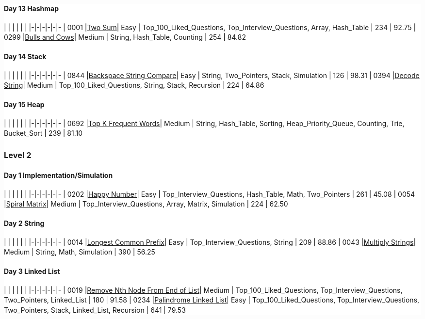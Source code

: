 #### Day 13 Hashmap

|  |  |  |  |  | 
|-|-|-|-|-|-
| 0001 |[Two Sum](src.save/main/kotlin/g0001_0100/s0001_two_sum/Solution.kt)| Easy | Top_100_Liked_Questions, Top_Interview_Questions, Array, Hash_Table | 234 | 92.75
| 0299 |[Bulls and Cows](src.save/main/kotlin/g0201_0300/s0299_bulls_and_cows/Solution.kt)| Medium | String, Hash_Table, Counting | 254 | 84.82

#### Day 14 Stack

|  |  |  |  |  | 
|-|-|-|-|-|-
| 0844 |[Backspace String Compare](src.save/main/kotlin/g0801_0900/s0844_backspace_string_compare/Solution.kt)| Easy | String, Two_Pointers, Stack, Simulation | 126 | 98.31
| 0394 |[Decode String](src.save/main/kotlin/g0301_0400/s0394_decode_string/Solution.kt)| Medium | Top_100_Liked_Questions, String, Stack, Recursion | 224 | 64.86

#### Day 15 Heap

|  |  |  |  |  | 
|-|-|-|-|-|-
| 0692 |[Top K Frequent Words](src.save/main/kotlin/g0601_0700/s0692_top_k_frequent_words/Solution.kt)| Medium | String, Hash_Table, Sorting, Heap_Priority_Queue, Counting, Trie, Bucket_Sort | 239 | 81.10

### Level 2

#### Day 1 Implementation/Simulation

|  |  |  |  |  | 
|-|-|-|-|-|-
| 0202 |[Happy Number](src.save/main/kotlin/g0201_0300/s0202_happy_number/Solution.kt)| Easy | Top_Interview_Questions, Hash_Table, Math, Two_Pointers | 261 | 45.08
| 0054 |[Spiral Matrix](src.save/main/kotlin/g0001_0100/s0054_spiral_matrix/Solution.kt)| Medium | Top_Interview_Questions, Array, Matrix, Simulation | 224 | 62.50

#### Day 2 String

|  |  |  |  |  | 
|-|-|-|-|-|-
| 0014 |[Longest Common Prefix](src.save/main/kotlin/g0001_0100/s0014_longest_common_prefix/Solution.kt)| Easy | Top_Interview_Questions, String | 209 | 88.86
| 0043 |[Multiply Strings](src.save/main/kotlin/g0001_0100/s0043_multiply_strings/Solution.kt)| Medium | String, Math, Simulation | 390 | 56.25

#### Day 3 Linked List

|  |  |  |  |  | 
|-|-|-|-|-|-
| 0019 |[Remove Nth Node From End of List](src.save/main/kotlin/g0001_0100/s0019_remove_nth_node_from_end_of_list/Solution.kt)| Medium | Top_100_Liked_Questions, Top_Interview_Questions, Two_Pointers, Linked_List | 180 | 91.58
| 0234 |[Palindrome Linked List](src.save/main/kotlin/g0201_0300/s0234_palindrome_linked_list/Solution.kt)| Easy | Top_100_Liked_Questions, Top_Interview_Questions, Two_Pointers, Stack, Linked_List, Recursion | 641 | 79.53
